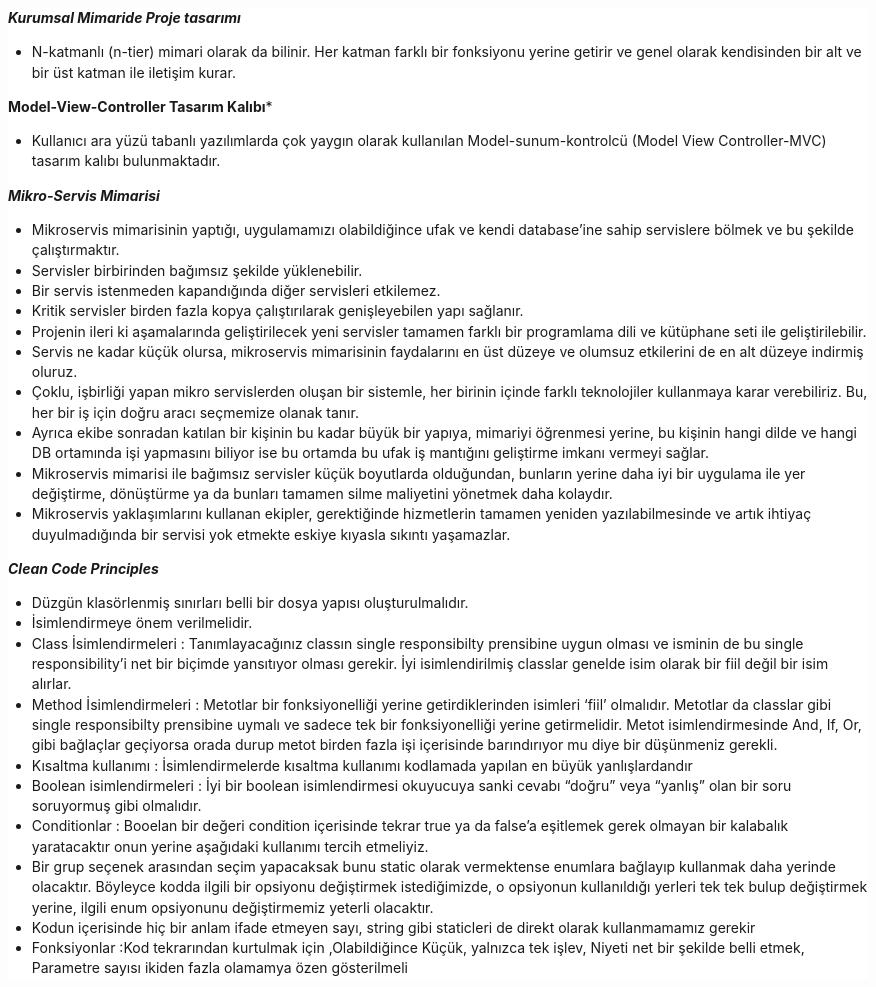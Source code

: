 
	
***Kurumsal Mimaride Proje tasarımı***
- N-katmanlı (n-tier) mimari olarak da bilinir. Her katman farklı bir fonksiyonu yerine getirir ve genel olarak kendisinden bir alt ve bir üst katman ile iletişim kurar. 
	
**Model-View-Controller Tasarım Kalıbı***
- Kullanıcı ara yüzü tabanlı yazılımlarda çok yaygın olarak kullanılan Model-sunum-kontrolcü (Model View Controller-MVC) tasarım kalıbı bulunmaktadır.

***Mikro-Servis Mimarisi***
- Mikroservis mimarisinin yaptığı, uygulamamızı olabildiğince ufak ve kendi database’ine sahip servislere bölmek ve bu şekilde çalıştırmaktır.
- Servisler birbirinden bağımsız şekilde yüklenebilir. 
- Bir servis istenmeden kapandığında diğer servisleri etkilemez. 
- Kritik servisler birden fazla kopya çalıştırılarak genişleyebilen yapı sağlanır. 
- Projenin ileri ki aşamalarında geliştirilecek yeni servisler tamamen farklı bir programlama dili ve kütüphane seti ile geliştirilebilir.
- Servis ne kadar küçük olursa, mikroservis mimarisinin faydalarını en üst düzeye ve olumsuz etkilerini de en alt düzeye indirmiş oluruz.
-  Çoklu, işbirliği yapan mikro servislerden oluşan bir sistemle, her birinin içinde farklı teknolojiler kullanmaya karar verebiliriz. Bu, her bir iş için doğru aracı seçmemize olanak tanır. 
- Ayrıca ekibe sonradan katılan bir kişinin bu kadar büyük bir yapıya, mimariyi öğrenmesi yerine, bu kişinin hangi dilde ve hangi DB ortamında işi yapmasını biliyor ise bu ortamda bu ufak iş mantığını geliştirme imkanı vermeyi sağlar. 
-  Mikroservis mimarisi ile bağımsız servisler küçük boyutlarda olduğundan, bunların yerine daha iyi bir uygulama ile yer değiştirme, dönüştürme ya da bunları tamamen silme maliyetini yönetmek daha kolaydır.  
- Mikroservis yaklaşımlarını kullanan ekipler, gerektiğinde hizmetlerin tamamen yeniden yazılabilmesinde ve artık ihtiyaç duyulmadığında bir servisi yok etmekte eskiye kıyasla sıkıntı yaşamazlar. 
	
***Clean Code Principles***
- Düzgün klasörlenmiş sınırları belli bir dosya yapısı oluşturulmalıdır.
- İsimlendirmeye önem verilmelidir.
- Class İsimlendirmeleri : Tanımlayacağınız classın single responsibilty prensibine uygun olması ve isminin de bu single responsibility’i net bir biçimde yansıtıyor olması gerekir. İyi isimlendirilmiş classlar genelde isim olarak bir fiil değil bir isim alırlar.
- Method İsimlendirmeleri : Metotlar bir fonksiyonelliği yerine getirdiklerinden isimleri ‘fiil’ olmalıdır. Metotlar da classlar gibi single responsibilty prensibine uymalı ve sadece tek bir fonksiyonelliği yerine getirmelidir. Metot isimlendirmesinde And, If, Or, gibi bağlaçlar geçiyorsa orada durup metot birden fazla işi içerisinde barındırıyor mu diye bir düşünmeniz gerekli.
- Kısaltma kullanımı : İsimlendirmelerde kısaltma kullanımı kodlamada yapılan en büyük yanlışlardandır
- Boolean isimlendirmeleri : İyi bir boolean isimlendirmesi okuyucuya sanki cevabı “doğru” veya “yanlış” olan bir soru soruyormuş gibi olmalıdır.
- Conditionlar : Booelan bir değeri condition içerisinde tekrar true ya da false’a eşitlemek gerek olmayan bir kalabalık yaratacaktır onun yerine aşağıdaki kullanımı tercih etmeliyiz.
- Bir grup seçenek arasından seçim yapacaksak bunu static olarak vermektense enumlara bağlayıp kullanmak daha yerinde olacaktır. Böyleyce kodda ilgili bir opsiyonu değiştirmek istediğimizde, o opsiyonun kullanıldığı yerleri tek tek bulup değiştirmek yerine, ilgili enum opsiyonunu değiştirmemiz yeterli olacaktır.
- Kodun içerisinde hiç bir anlam ifade etmeyen sayı, string gibi staticleri de direkt olarak kullanmamamız gerekir
- Fonksiyonlar :Kod tekrarından kurtulmak için ,Olabildiğince Küçük, yalnızca tek işlev, Niyeti net bir şekilde belli etmek, Parametre sayısı ikiden fazla olamamya özen gösterilmeli
	